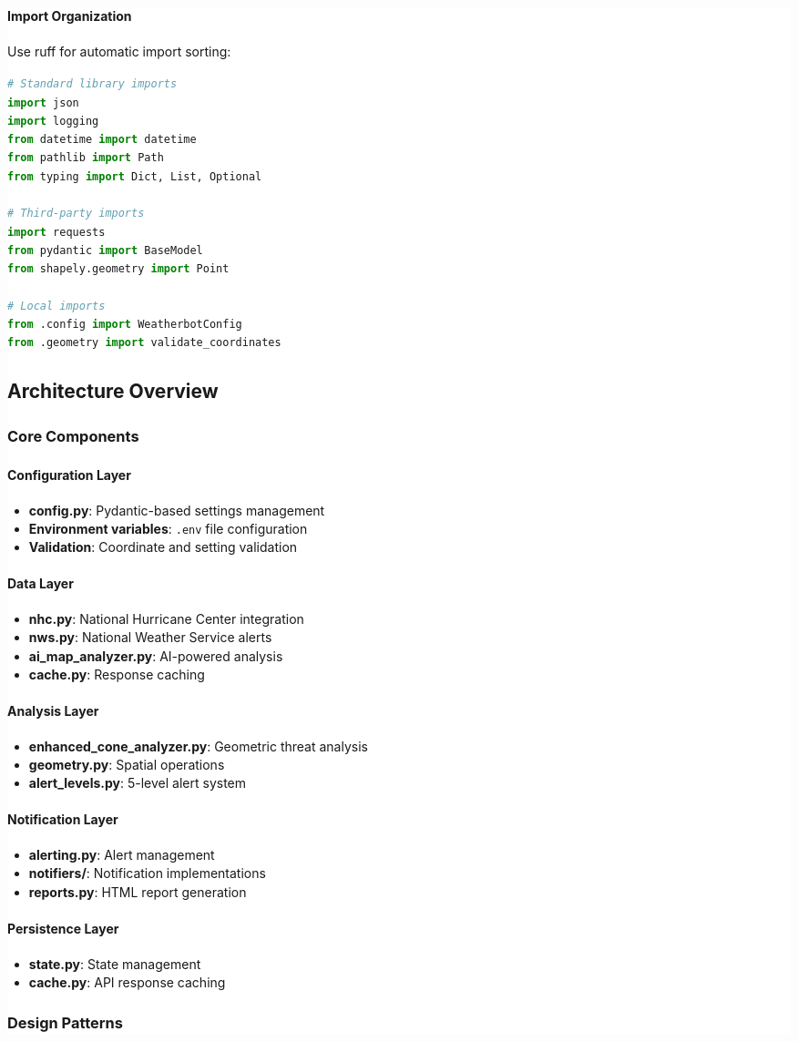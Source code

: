 #### Import Organization

Use ruff for automatic import sorting:

```python
# Standard library imports
import json
import logging
from datetime import datetime
from pathlib import Path
from typing import Dict, List, Optional

# Third-party imports
import requests
from pydantic import BaseModel
from shapely.geometry import Point

# Local imports
from .config import WeatherbotConfig
from .geometry import validate_coordinates
```

## Architecture Overview

### Core Components

#### Configuration Layer
- **config.py**: Pydantic-based settings management
- **Environment variables**: `.env` file configuration
- **Validation**: Coordinate and setting validation

#### Data Layer
- **nhc.py**: National Hurricane Center integration
- **nws.py**: National Weather Service alerts
- **ai_map_analyzer.py**: AI-powered analysis
- **cache.py**: Response caching

#### Analysis Layer
- **enhanced_cone_analyzer.py**: Geometric threat analysis
- **geometry.py**: Spatial operations
- **alert_levels.py**: 5-level alert system

#### Notification Layer
- **alerting.py**: Alert management
- **notifiers/**: Notification implementations
- **reports.py**: HTML report generation

#### Persistence Layer
- **state.py**: State management
- **cache.py**: API response caching

### Design Patterns
